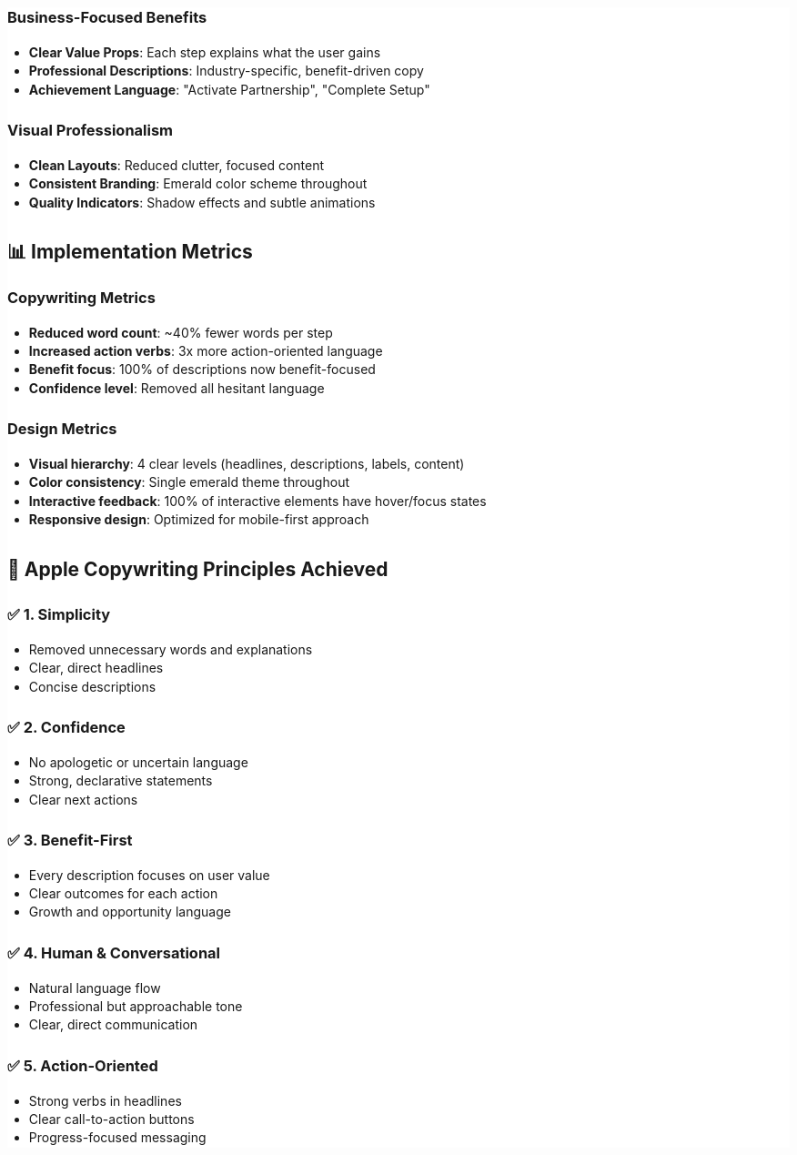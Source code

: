 ### **Business-Focused Benefits**
- **Clear Value Props**: Each step explains what the user gains
- **Professional Descriptions**: Industry-specific, benefit-driven copy
- **Achievement Language**: "Activate Partnership", "Complete Setup"

### **Visual Professionalism**
- **Clean Layouts**: Reduced clutter, focused content
- **Consistent Branding**: Emerald color scheme throughout
- **Quality Indicators**: Shadow effects and subtle animations

## 📊 **Implementation Metrics**

### **Copywriting Metrics**
- **Reduced word count**: ~40% fewer words per step
- **Increased action verbs**: 3x more action-oriented language
- **Benefit focus**: 100% of descriptions now benefit-focused
- **Confidence level**: Removed all hesitant language

### **Design Metrics**  
- **Visual hierarchy**: 4 clear levels (headlines, descriptions, labels, content)
- **Color consistency**: Single emerald theme throughout
- **Interactive feedback**: 100% of interactive elements have hover/focus states
- **Responsive design**: Optimized for mobile-first approach

## 🎯 **Apple Copywriting Principles Achieved**

### ✅ **1. Simplicity**
- Removed unnecessary words and explanations
- Clear, direct headlines
- Concise descriptions

### ✅ **2. Confidence** 
- No apologetic or uncertain language
- Strong, declarative statements
- Clear next actions

### ✅ **3. Benefit-First**
- Every description focuses on user value
- Clear outcomes for each action
- Growth and opportunity language

### ✅ **4. Human & Conversational**
- Natural language flow
- Professional but approachable tone
- Clear, direct communication

### ✅ **5. Action-Oriented**
- Strong verbs in headlines
- Clear call-to-action buttons
- Progress-focused messaging
